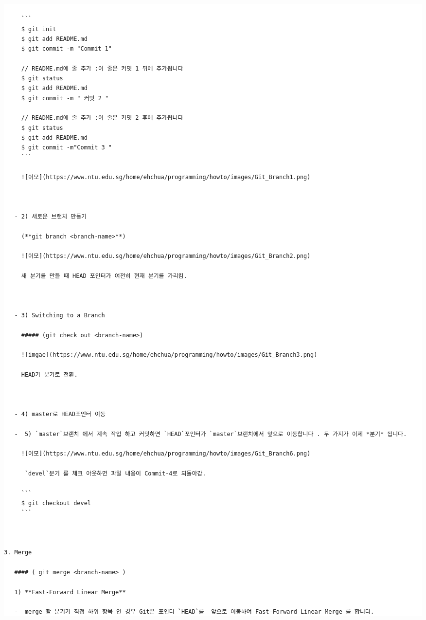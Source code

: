 ```

     ```
     $ git init 
     $ git add README.md 
     $ git commit -m "Commit 1" 
     
     // README.md에 줄 추가 :이 줄은 커밋 1 뒤에 추가됩니다 
     $ git status 
     $ git add README.md 
     $ git commit -m " 커밋 2 " 
     
     // README.md에 줄 추가 :이 줄은 커밋 2 후에 추가됩니다 
     $ git status 
     $ git add README.md 
     $ git commit -m"Commit 3 " 
     ```

     ![이모](https://www.ntu.edu.sg/home/ehchua/programming/howto/images/Git_Branch1.png)

     

   - 2) 새로운 브랜치 만들기

     (**git branch <branch-name>**)

     ![이모](https://www.ntu.edu.sg/home/ehchua/programming/howto/images/Git_Branch2.png)

     새 분기를 만들 때 HEAD 포인터가 여전히 현재 분기를 가리킴.

     

   - 3) Switching to a Branch

     ##### (git check out <branch-name>)

     ![imgae](https://www.ntu.edu.sg/home/ehchua/programming/howto/images/Git_Branch3.png)

     HEAD가 분기로 전환.

     

   - 4) master로 HEAD포인터 이동

   -  5) `master`브랜치 에서 계속 작업 하고 커밋하면 `HEAD`포인터가 `master`브랜치에서 앞으로 이동합니다 . 두 가지가 이제 *분기* 됩니다. 

     ![이모](https://www.ntu.edu.sg/home/ehchua/programming/howto/images/Git_Branch6.png)

      `devel`분기 를 체크 아웃하면 파일 내용이 Commit-4로 되돌아감.

     ```
     $ git checkout devel
     ```

     

3. Merge

   #### ( git merge <branch-name> )

   1) **Fast-Forward Linear Merge**

   -  merge 할 분기가 직접 하위 항목 인 경우 Git은 포인터 `HEAD`를  앞으로 이동하여 Fast-Forward Linear Merge 를 합니다. 

```